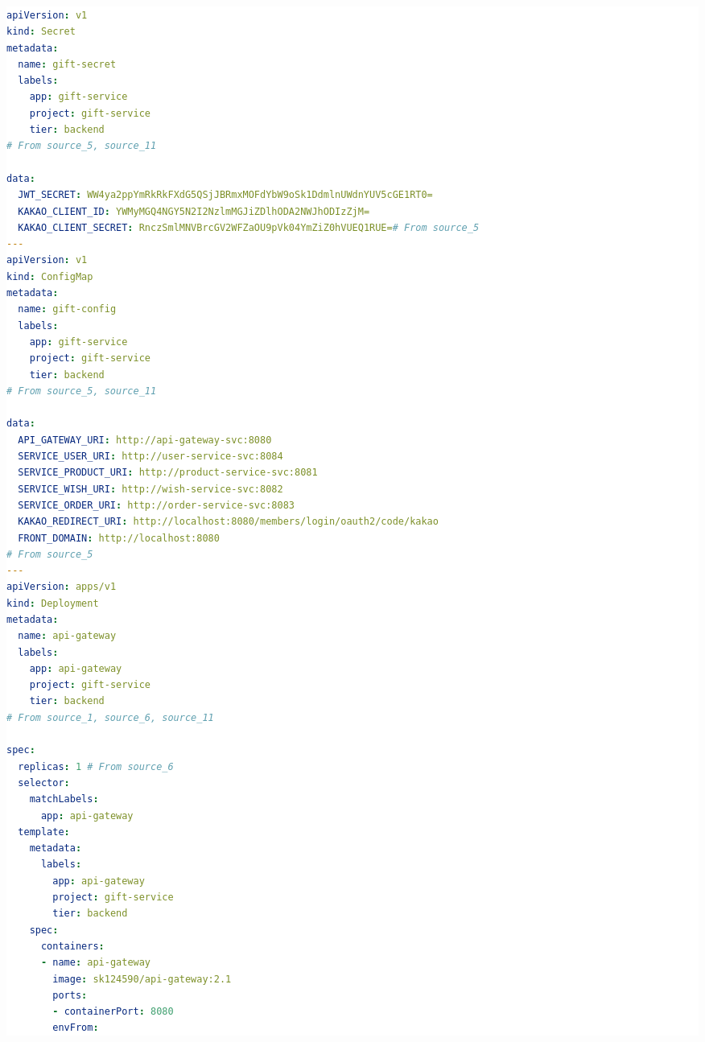 ```yaml
apiVersion: v1
kind: Secret
metadata:
  name: gift-secret
  labels:
    app: gift-service
    project: gift-service
    tier: backend
# From source_5, source_11

data:
  JWT_SECRET: WW4ya2ppYmRkRkFXdG5QSjJBRmxMOFdYbW9oSk1DdmlnUWdnYUV5cGE1RT0=
  KAKAO_CLIENT_ID: YWMyMGQ4NGY5N2I2NzlmMGJiZDlhODA2NWJhODIzZjM=
  KAKAO_CLIENT_SECRET: RnczSmlMNVBrcGV2WFZaOU9pVk04YmZiZ0hVUEQ1RUE=# From source_5
---
apiVersion: v1
kind: ConfigMap
metadata:
  name: gift-config
  labels:
    app: gift-service
    project: gift-service
    tier: backend
# From source_5, source_11

data:
  API_GATEWAY_URI: http://api-gateway-svc:8080
  SERVICE_USER_URI: http://user-service-svc:8084
  SERVICE_PRODUCT_URI: http://product-service-svc:8081
  SERVICE_WISH_URI: http://wish-service-svc:8082
  SERVICE_ORDER_URI: http://order-service-svc:8083
  KAKAO_REDIRECT_URI: http://localhost:8080/members/login/oauth2/code/kakao
  FRONT_DOMAIN: http://localhost:8080
# From source_5
---
apiVersion: apps/v1
kind: Deployment
metadata:
  name: api-gateway
  labels:
    app: api-gateway
    project: gift-service
    tier: backend
# From source_1, source_6, source_11

spec:
  replicas: 1 # From source_6
  selector:
    matchLabels:
      app: api-gateway
  template:
    metadata:
      labels:
        app: api-gateway
        project: gift-service
        tier: backend
    spec:
      containers:
      - name: api-gateway
        image: sk124590/api-gateway:2.1
        ports:
        - containerPort: 8080
        envFrom:
```
